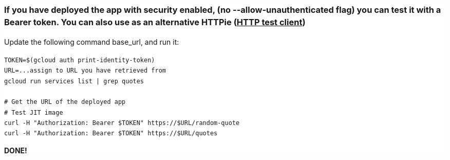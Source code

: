 

### If you have deployed the app with security enabled, (no --allow-unauthenticated flag) you can test it with a Bearer token. You can also use as an alternative HTTPie ([HTTP test client](https://httpie.io/))

Update the following command base_url, and run it:


```
TOKEN=$(gcloud auth print-identity-token)
URL=...assign to URL you have retrieved from
gcloud run services list | grep quotes

# Get the URL of the deployed app
# Test JIT image
curl -H "Authorization: Bearer $TOKEN" https://$URL/random-quote
curl -H "Authorization: Bearer $TOKEN" https://$URL/quotes
```


**DONE!**


